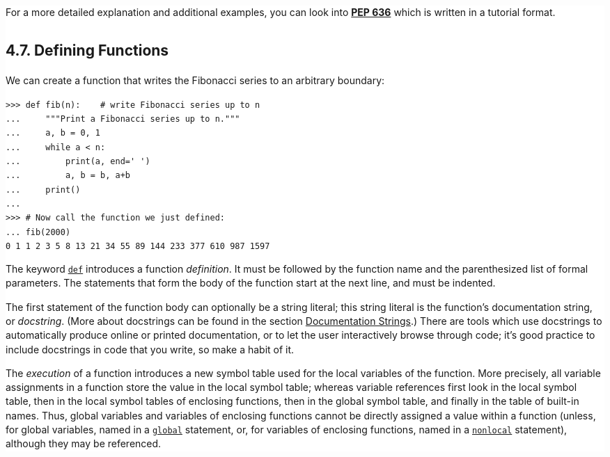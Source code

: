 
For a more detailed explanation and additional examples, you can look into
[**PEP 636**](https://peps.python.org/pep-0636/) which is written in a tutorial format.




## 4\.7\. Defining Functions


We can create a function that writes the Fibonacci series to an arbitrary
boundary:



```
>>> def fib(n):    # write Fibonacci series up to n
...     """Print a Fibonacci series up to n."""
...     a, b = 0, 1
...     while a < n:
...         print(a, end=' ')
...         a, b = b, a+b
...     print()
...
>>> # Now call the function we just defined:
... fib(2000)
0 1 1 2 3 5 8 13 21 34 55 89 144 233 377 610 987 1597

```


The keyword [`def`](../reference/compound_stmts.html#def) introduces a function *definition*. It must be
followed by the function name and the parenthesized list of formal parameters.
The statements that form the body of the function start at the next line, and
must be indented.


The first statement of the function body can optionally be a string literal;
this string literal is the function’s documentation string, or *docstring*.
(More about docstrings can be found in the section [Documentation Strings](#tut-docstrings).)
There are tools which use docstrings to automatically produce online or printed
documentation, or to let the user interactively browse through code; it’s good
practice to include docstrings in code that you write, so make a habit of it.


The *execution* of a function introduces a new symbol table used for the local
variables of the function. More precisely, all variable assignments in a
function store the value in the local symbol table; whereas variable references
first look in the local symbol table, then in the local symbol tables of
enclosing functions, then in the global symbol table, and finally in the table
of built\-in names. Thus, global variables and variables of enclosing functions
cannot be directly assigned a value within a function (unless, for global
variables, named in a [`global`](../reference/simple_stmts.html#global) statement, or, for variables of enclosing
functions, named in a [`nonlocal`](../reference/simple_stmts.html#nonlocal) statement), although they may be
referenced.
